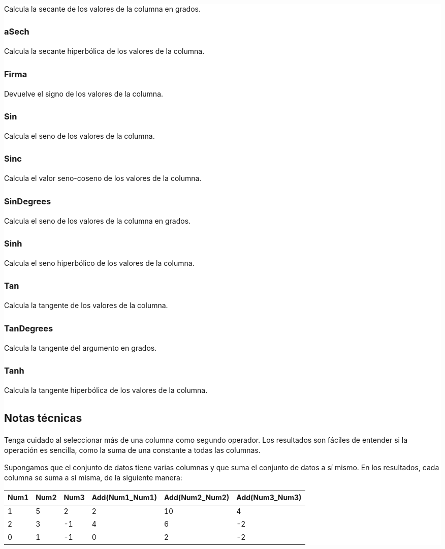 Calcula la secante de los valores de la columna en grados.  

### <a name="asech"></a>aSech

Calcula la secante hiperbólica de los valores de la columna.  

### <a name="sign"></a>Firma

Devuelve el signo de los valores de la columna.  

### <a name="sin"></a>Sin

Calcula el seno de los valores de la columna.  

### <a name="sinc"></a>Sinc

Calcula el valor seno-coseno de los valores de la columna.  

### <a name="sindegrees"></a>SinDegrees

Calcula el seno de los valores de la columna en grados.  

### <a name="sinh"></a>Sinh

Calcula el seno hiperbólico de los valores de la columna.  

### <a name="tan"></a>Tan

Calcula la tangente de los valores de la columna.  

### <a name="tandegrees"></a>TanDegrees

Calcula la tangente del argumento en grados.  

### <a name="tanh"></a>Tanh

Calcula la tangente hiperbólica de los valores de la columna.  
  
## <a name="technical-notes"></a>Notas técnicas

Tenga cuidado al seleccionar más de una columna como segundo operador. Los resultados son fáciles de entender si la operación es sencilla, como la suma de una constante a todas las columnas. 

Supongamos que el conjunto de datos tiene varias columnas y que suma el conjunto de datos a sí mismo. En los resultados, cada columna se suma a sí misma, de la siguiente manera:  
  
|Num1|Num2|Num3|Add(Num1_Num1)|Add(Num2_Num2)|Add(Num3_Num3)|
|----|----|----|----|----|----|
|1|5|2|2|10|4|
|2|3|-1|4|6|-2|
|0|1|-1|0|2|-2|
